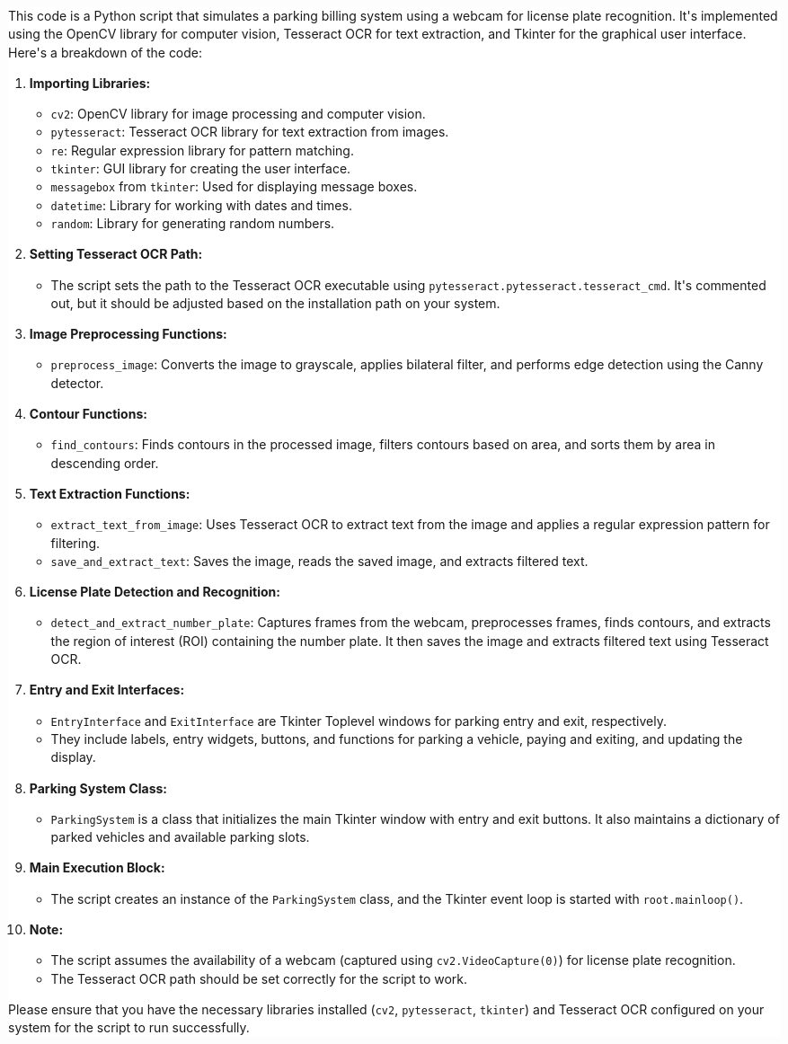 This code is a Python script that simulates a parking billing system using a webcam for license plate recognition. It's implemented using the OpenCV library for computer vision, Tesseract OCR for text extraction, and Tkinter for the graphical user interface. Here's a breakdown of the code:

1. **Importing Libraries:**
   - `cv2`: OpenCV library for image processing and computer vision.
   - `pytesseract`: Tesseract OCR library for text extraction from images.
   - `re`: Regular expression library for pattern matching.
   - `tkinter`: GUI library for creating the user interface.
   - `messagebox` from `tkinter`: Used for displaying message boxes.
   - `datetime`: Library for working with dates and times.
   - `random`: Library for generating random numbers.

2. **Setting Tesseract OCR Path:**
   - The script sets the path to the Tesseract OCR executable using `pytesseract.pytesseract.tesseract_cmd`. It's commented out, but it should be adjusted based on the installation path on your system.

3. **Image Preprocessing Functions:**
   - `preprocess_image`: Converts the image to grayscale, applies bilateral filter, and performs edge detection using the Canny detector.

4. **Contour Functions:**
   - `find_contours`: Finds contours in the processed image, filters contours based on area, and sorts them by area in descending order.

5. **Text Extraction Functions:**
   - `extract_text_from_image`: Uses Tesseract OCR to extract text from the image and applies a regular expression pattern for filtering.
   - `save_and_extract_text`: Saves the image, reads the saved image, and extracts filtered text.

6. **License Plate Detection and Recognition:**
   - `detect_and_extract_number_plate`: Captures frames from the webcam, preprocesses frames, finds contours, and extracts the region of interest (ROI) containing the number plate. It then saves the image and extracts filtered text using Tesseract OCR.

7. **Entry and Exit Interfaces:**
   - `EntryInterface` and `ExitInterface` are Tkinter Toplevel windows for parking entry and exit, respectively.
   - They include labels, entry widgets, buttons, and functions for parking a vehicle, paying and exiting, and updating the display.

8. **Parking System Class:**
   - `ParkingSystem` is a class that initializes the main Tkinter window with entry and exit buttons. It also maintains a dictionary of parked vehicles and available parking slots.

9. **Main Execution Block:**
   - The script creates an instance of the `ParkingSystem` class, and the Tkinter event loop is started with `root.mainloop()`.

10. **Note:**
    - The script assumes the availability of a webcam (captured using `cv2.VideoCapture(0)`) for license plate recognition.
    - The Tesseract OCR path should be set correctly for the script to work.

Please ensure that you have the necessary libraries installed (`cv2`, `pytesseract`, `tkinter`) and Tesseract OCR configured on your system for the script to run successfully.
